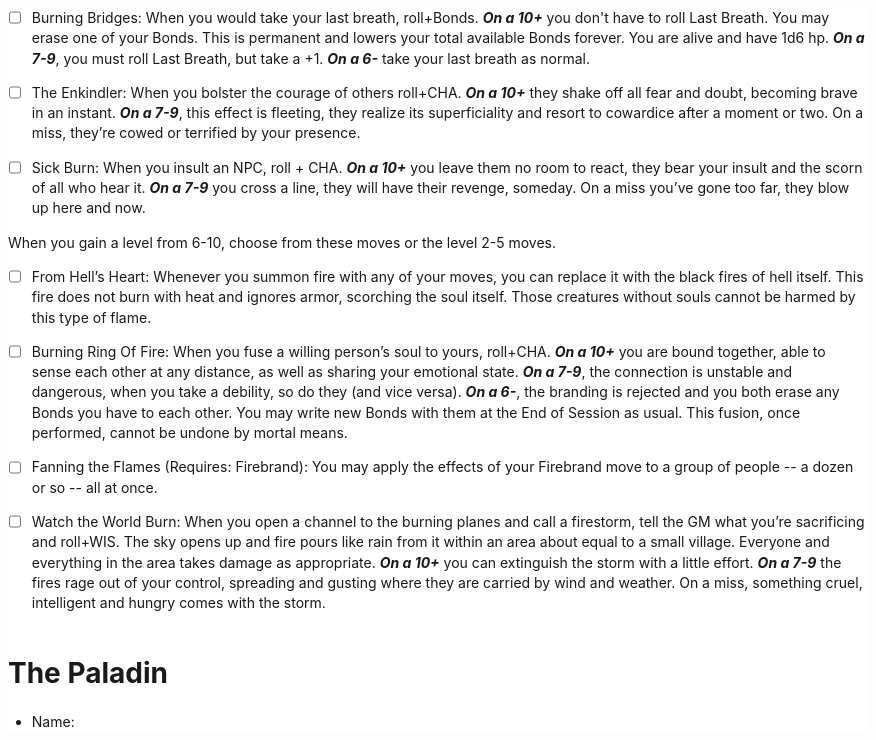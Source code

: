* [ ] Burning Bridges: When you would take your last breath, 
roll+Bonds. ***On a 10+*** you don't have to roll Last Breath. You may 
erase one of your Bonds. This is permanent and lowers your total 
available Bonds forever. You are alive and have 1d6 hp. ***On a 7-9***, 
you must roll Last Breath, but take a +1. ***On a 6-*** take your last 
breath as normal.

* [ ] The Enkindler: When you bolster the courage of others roll+CHA. 
***On a 10+*** they shake off all fear and doubt, becoming brave in an 
instant. ***On a 7-9***, this effect is fleeting, they realize its 
superficiality and resort to cowardice after a moment or two. On a 
miss, they’re cowed or terrified by your presence.

* [ ] Sick Burn: When you insult an NPC, roll + CHA. ***On a 10+*** you 
leave them no room to react, they bear your insult and the scorn of all 
who hear it. ***On a 7-9*** you cross a line, they will have their 
revenge, someday. On a miss you’ve gone too far, they blow up here and 
now.

When you gain a level from 6-10, choose from these moves or the level 
2-5 moves.

* [ ] From Hell’s Heart: Whenever you summon fire with any of your 
moves, you can replace it with the black fires of hell itself. This 
fire does not burn with heat and ignores armor, scorching the soul 
itself. Those creatures without souls cannot be harmed by this type of 
flame.

* [ ] Burning Ring Of Fire: When you fuse a willing person’s soul to 
yours, roll+CHA. ***On a 10+*** you are bound together, able to sense 
each other at any distance, as well as sharing your emotional state. 
***On a 7-9***, the connection is unstable and dangerous, when you take 
a debility, so do they (and vice versa). ***On a 6-***, the branding is 
rejected and you both erase any Bonds you have to each other. You may 
write new Bonds with them at the End of Session as usual. This fusion, 
once performed, cannot be undone by mortal means.

* [ ] Fanning the Flames (Requires: Firebrand): You may apply the 
effects of your Firebrand move to a group of people -- a dozen or so -- 
all at once.

* [ ] Watch the World Burn: When you open a channel to the burning 
planes and call a firestorm, tell the GM what you’re sacrificing and 
roll+WIS. The sky opens up and fire pours like rain from it within an 
area about equal to a small village. Everyone and everything in the 
area takes damage as appropriate. ***On a 10+*** you can extinguish the 
storm with a little effort. ***On a 7-9*** the fires rage out of your 
control, spreading and gusting where they are carried by wind and 
weather. On a miss, something cruel, intelligent and hungry comes with 
the storm.

# The Paladin

* Name: 
